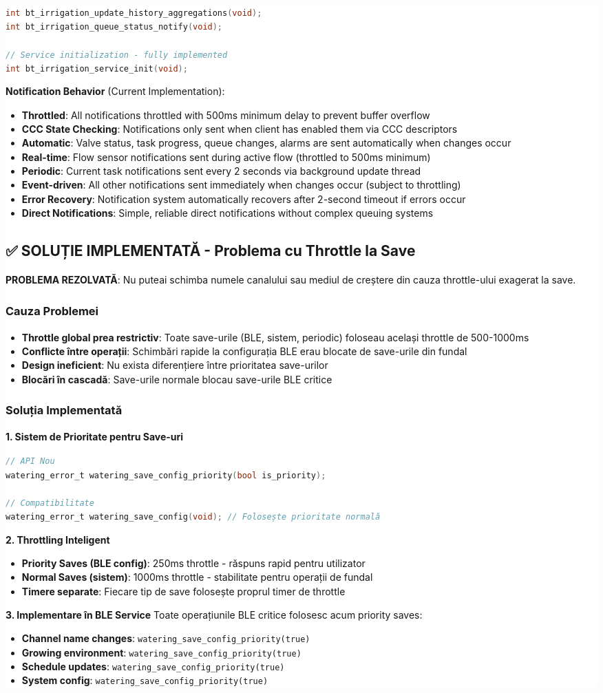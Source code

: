```c
int bt_irrigation_update_history_aggregations(void);
int bt_irrigation_queue_status_notify(void);

// Service initialization - fully implemented
int bt_irrigation_service_init(void);
```

**Notification Behavior** (Current Implementation):
- **Throttled**: All notifications throttled with 500ms minimum delay to prevent buffer overflow
- **CCC State Checking**: Notifications only sent when client has enabled them via CCC descriptors
- **Automatic**: Valve status, task progress, queue changes, alarms are sent automatically when changes occur
- **Real-time**: Flow sensor notifications sent during active flow (throttled to 500ms minimum)
- **Periodic**: Current task notifications sent every 2 seconds via background update thread
- **Event-driven**: All other notifications sent immediately when changes occur (subject to throttling)
- **Error Recovery**: Notification system automatically recovers after 2-second timeout if errors occur
- **Direct Notifications**: Simple, reliable direct notifications without complex queuing systems

## ✅ SOLUȚIE IMPLEMENTATĂ - Problema cu Throttle la Save

**PROBLEMA REZOLVATĂ**: Nu puteai schimba numele canalului sau mediul de creștere din cauza throttle-ului exagerat la save.

### Cauza Problemei
- **Throttle global prea restrictiv**: Toate save-urile (BLE, sistem, periodic) foloseau același throttle de 500-1000ms
- **Conflicte între operații**: Schimbări rapide la configurația BLE erau blocate de save-urile din fundal
- **Design ineficient**: Nu exista diferențiere între prioritatea save-urilor
- **Blocări în cascadă**: Save-urile normale blocau save-urile BLE critice

### Soluția Implementată

**1. Sistem de Prioritate pentru Save-uri**
```c
// API Nou
watering_error_t watering_save_config_priority(bool is_priority);

// Compatibilitate
watering_error_t watering_save_config(void); // Folosește prioritate normală
```

**2. Throttling Inteligent**
- **Priority Saves (BLE config)**: 250ms throttle - răspuns rapid pentru utilizator
- **Normal Saves (sistem)**: 1000ms throttle - stabilitate pentru operații de fundal
- **Timere separate**: Fiecare tip de save folosește proprul timer de throttle

**3. Implementare în BLE Service**
Toate operațiunile BLE critice folosesc acum priority saves:
- **Channel name changes**: `watering_save_config_priority(true)`
- **Growing environment**: `watering_save_config_priority(true)`
- **Schedule updates**: `watering_save_config_priority(true)`
- **System config**: `watering_save_config_priority(true)`
